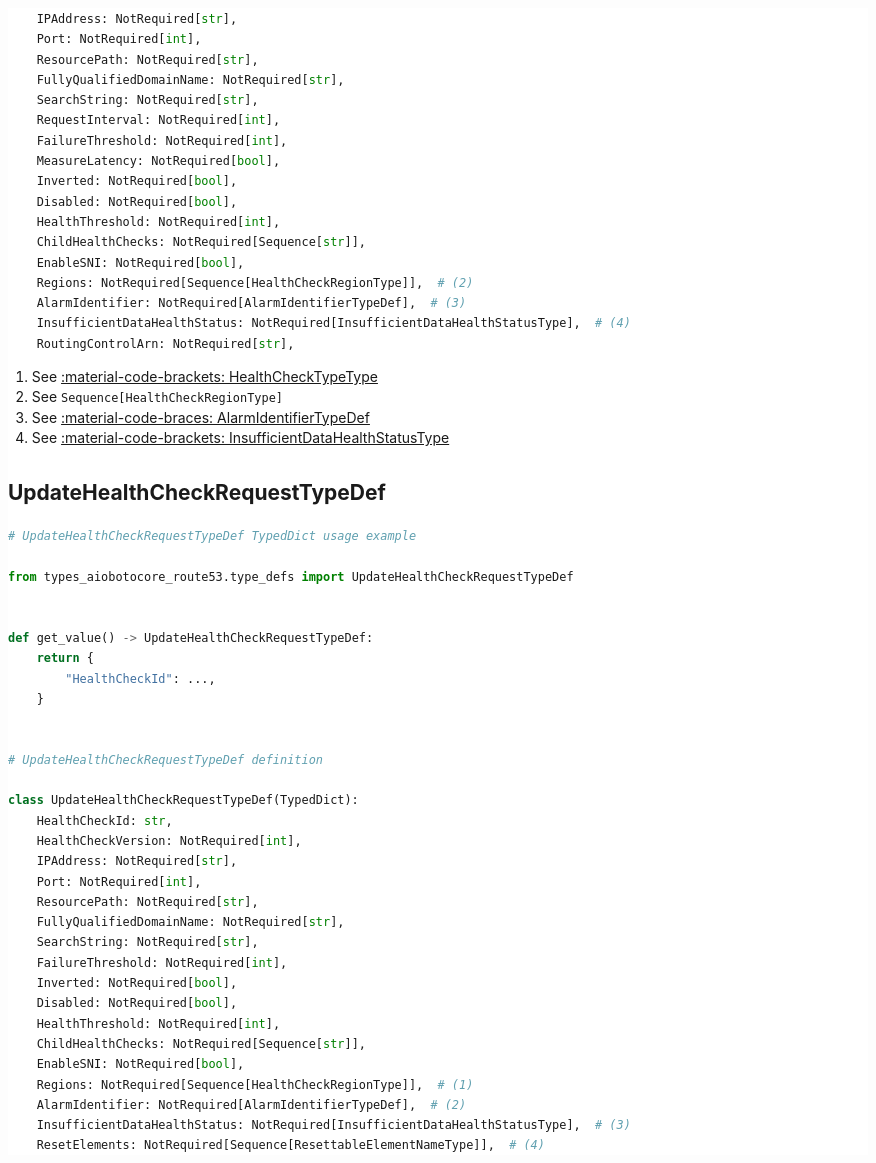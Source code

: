 ```python
    IPAddress: NotRequired[str],
    Port: NotRequired[int],
    ResourcePath: NotRequired[str],
    FullyQualifiedDomainName: NotRequired[str],
    SearchString: NotRequired[str],
    RequestInterval: NotRequired[int],
    FailureThreshold: NotRequired[int],
    MeasureLatency: NotRequired[bool],
    Inverted: NotRequired[bool],
    Disabled: NotRequired[bool],
    HealthThreshold: NotRequired[int],
    ChildHealthChecks: NotRequired[Sequence[str]],
    EnableSNI: NotRequired[bool],
    Regions: NotRequired[Sequence[HealthCheckRegionType]],  # (2)
    AlarmIdentifier: NotRequired[AlarmIdentifierTypeDef],  # (3)
    InsufficientDataHealthStatus: NotRequired[InsufficientDataHealthStatusType],  # (4)
    RoutingControlArn: NotRequired[str],
```

1. See [:material-code-brackets: HealthCheckTypeType](./literals.md#healthchecktypetype)
2. See `Sequence[HealthCheckRegionType]`
3. See [:material-code-braces: AlarmIdentifierTypeDef](./type_defs.md#alarmidentifiertypedef)
4. See [:material-code-brackets: InsufficientDataHealthStatusType](./literals.md#insufficientdatahealthstatustype)

## UpdateHealthCheckRequestTypeDef

```python
# UpdateHealthCheckRequestTypeDef TypedDict usage example

from types_aiobotocore_route53.type_defs import UpdateHealthCheckRequestTypeDef


def get_value() -> UpdateHealthCheckRequestTypeDef:
    return {
        "HealthCheckId": ...,
    }


# UpdateHealthCheckRequestTypeDef definition

class UpdateHealthCheckRequestTypeDef(TypedDict):
    HealthCheckId: str,
    HealthCheckVersion: NotRequired[int],
    IPAddress: NotRequired[str],
    Port: NotRequired[int],
    ResourcePath: NotRequired[str],
    FullyQualifiedDomainName: NotRequired[str],
    SearchString: NotRequired[str],
    FailureThreshold: NotRequired[int],
    Inverted: NotRequired[bool],
    Disabled: NotRequired[bool],
    HealthThreshold: NotRequired[int],
    ChildHealthChecks: NotRequired[Sequence[str]],
    EnableSNI: NotRequired[bool],
    Regions: NotRequired[Sequence[HealthCheckRegionType]],  # (1)
    AlarmIdentifier: NotRequired[AlarmIdentifierTypeDef],  # (2)
    InsufficientDataHealthStatus: NotRequired[InsufficientDataHealthStatusType],  # (3)
    ResetElements: NotRequired[Sequence[ResettableElementNameType]],  # (4)
```
